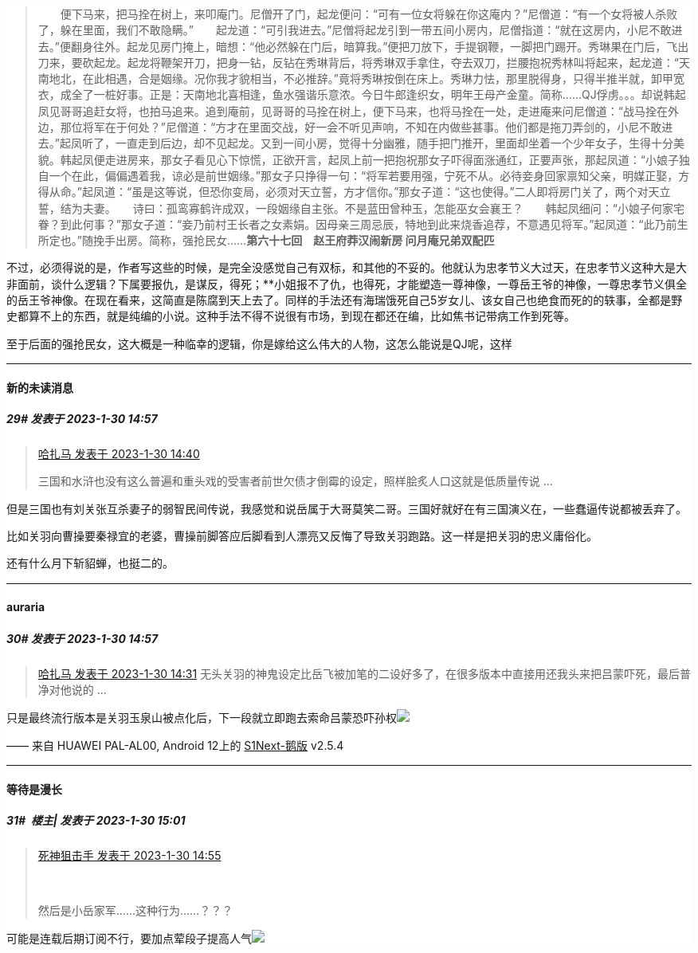 <blockquote>　　便下马来，把马拴在树上，来叩庵门。尼僧开了门，起龙便问：“可有一位女将躲在你这庵内？”尼僧道：“有一个女将被人杀败了，躲在里面，我们不敢隐瞒。”　　起龙道：“可引我进去。”尼僧将起龙引到一带五间小房内，尼僧指道：“就在这房内，小尼不敢进去。”便翻身往外。起龙见房门掩上，暗想：“他必然躲在门后，暗算我。”便把刀放下，手提钢鞭，一脚把门踢开。秀琳果在门后，飞出刀来，要砍起龙。起龙将鞭架开刀，把身一钻，反钻在秀琳背后，将秀琳双手拿住，夺去双刀，拦腰抱祝秀林叫将起来，起龙道：“天南地北，在此相遇，合是姻缘。况你我才貌相当，不必推辞。”竟将秀琳按倒在床上。秀琳力怯，那里脱得身，只得半推半就，卸甲宽衣，成全了一桩好事。正是：天南地北喜相逢，鱼水强谐乐意浓。今日牛郎逢织女，明年王母产金童。简称……QJ俘虏。。。却说韩起凤见哥哥追赶女将，也拍马追来。追到庵前，见哥哥的马拴在树上，便下马来，也将马拴在一处，走进庵来问尼僧道：“战马拴在外边，那位将军在于何处？”尼僧道：“方才在里面交战，好一会不听见声响，不知在内做些甚事。他们都是拖刀弄剑的，小尼不敢进去。”起凤听了，一直走到后边，却不见起龙。又到一间小房，觉得十分幽雅，随手把门推开，里面却坐着一个少年女子，生得十分美貌。韩起凤便走进房来，那女子看见心下惊慌，正欲开言，起凤上前一把抱祝那女子吓得面涨通红，正要声张，那起凤道：“小娘子独自一个在此，偏偏遇着我，谅必是前世姻缘。”那女子只挣得一句：“将军若要用强，宁死不从。必待妾身回家禀知父亲，明媒正娶，方得从命。”起凤道：“虽是这等说，但恐你变局，必须对天立誓，方才信你。”那女子道：“这也使得。”二人即将房门关了，两个对天立誓，结为夫妻。　　诗曰：孤鸾寡鹤许成双，一段姻缘自主张。不是蓝田曾种玉，怎能巫女会襄王？　　韩起凤细问：“小娘子何家宅眷？到此何事？”那女子道：“妾乃前村王长者之女素娟。因母亲三周忌辰，特地到此来烧香追荐，不意遇见将军。”起凤道：“此乃前生所定也。”随挽手出房。简称，强抢民女……<strong>第六十七回　赵王府莽汉闹新房 问月庵兄弟双配匹</strong></blockquote>

不过，必须得说的是，作者写这些的时候，是完全没感觉自己有双标，和其他的不妥的。他就认为忠孝节义大过天，在忠孝节义这种大是大非面前，谈什么逻辑？下属要报仇，是谋反，得死；**小姐报不了仇，也得死，才能塑造一尊神像，一尊岳王爷的神像，一尊忠孝节义俱全的岳王爷神像。在现在看来，这简直是陈腐到天上去了。同样的手法还有海瑞饿死自己5岁女儿、该女自己也绝食而死的的轶事，全都是野史都算不上的东西，就是纯编的小说。这种手法不得不说很有市场，到现在都还在编，比如焦书记带病工作到死等。

至于后面的强抢民女，这大概是一种临幸的逻辑，你是嫁给这么伟大的人物，这怎么能说是QJ呢，这样

*****

####  新的未读消息  
##### 29#       发表于 2023-1-30 14:57

<blockquote><a href="httphttps://bbs.saraba1st.com/2b/forum.php?mod=redirect&amp;goto=findpost&amp;pid=59543538&amp;ptid=2117073" target="_blank">哈扎马 发表于 2023-1-30 14:40</a>

三国和水浒也没有这么普遍和重头戏的受害者前世欠债才倒霉的设定，照样脍炙人口这就是低质量传说 ...</blockquote>
但是三国也有刘关张互杀妻子的弱智民间传说，我感觉和说岳属于大哥莫笑二哥。三国好就好在有三国演义在，一些蠢逼传说都被丢弃了。

比如关羽向曹操要秦禄宜的老婆，曹操前脚答应后脚看到人漂亮又反悔了导致关羽跑路。这一样是把关羽的忠义庸俗化。

还有什么月下斩貂蝉，也挺二的。

*****

####  auraria  
##### 30#       发表于 2023-1-30 14:57

<blockquote><a href="httphttps://bbs.saraba1st.com/2b/forum.php?mod=redirect&amp;goto=findpost&amp;pid=59543383&amp;ptid=2117073" target="_blank">哈扎马 发表于 2023-1-30 14:31</a>
无头关羽的神鬼设定比岳飞被加笔的二设好多了，在很多版本中直接用还我头来把吕蒙吓死，最后普净对他说的 ...</blockquote>
只是最终流行版本是关羽玉泉山被点化后，下一段就立即跑去索命吕蒙恐吓孙权<img src="https://static.saraba1st.com/image/smiley/face2017/068.png" referrerpolicy="no-referrer">

—— 来自 HUAWEI PAL-AL00, Android 12上的 [S1Next-鹅版](https://github.com/ykrank/S1-Next/releases) v2.5.4


*****

####  等待是漫长  
##### 31#         楼主| 发表于 2023-1-30 15:01

<blockquote><a href="httphttps://bbs.saraba1st.com/2b/forum.php?mod=redirect&amp;goto=findpost&amp;pid=59543767&amp;ptid=2117073" target="_blank">死神狙击手 发表于 2023-1-30 14:55</a>

　

然后是小岳家军……这种行为……？？？</blockquote>
可能是连载后期订阅不行，要加点荤段子提高人气<img src="https://static.saraba1st.com/image/smiley/face2017/003.png" referrerpolicy="no-referrer">
